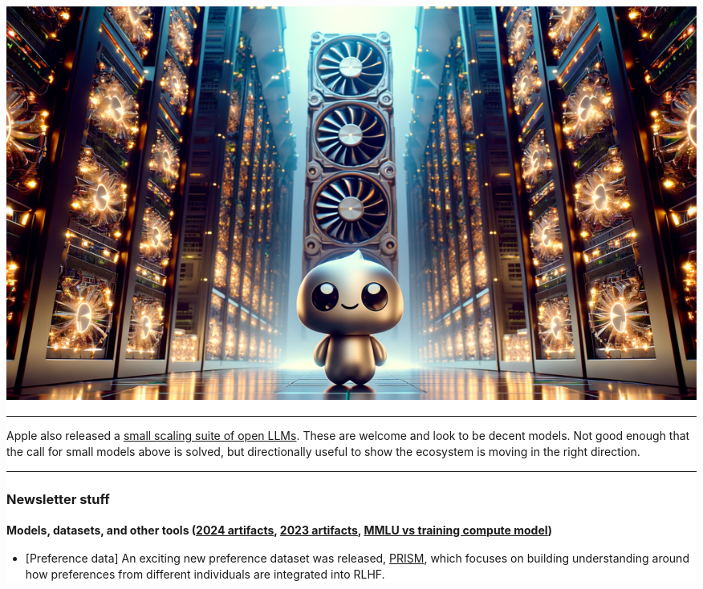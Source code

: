 ![](images/144153650.phi-3-and-arctic-llms_2bfe9d3e-c7ab-400d-9737-7ce0a72ed862.png)

<div>

------------------------------------------------------------------------

</div>

Apple also released a [small scaling suite of open LLMs](https://huggingface.co/apple/OpenELM). These are welcome and look to be decent models. Not good enough that the call for small models above is solved, but directionally useful to show the ecosystem is moving in the right direction.

<div>

------------------------------------------------------------------------

</div>

### Newsletter stuff

**Models, datasets, and other tools ([2024 artifacts](https://huggingface.co/collections/natolambert/2024-interconnects-artifacts-6619a19e944c1e47024e9988), [2023 artifacts](https://huggingface.co/collections/natolambert/2023-interconnects-artifacts-661b19d27082ad0b43d67b17), [MMLU vs training compute model](https://docs.google.com/spreadsheets/d/13LMlSGQQ3_qxbjIcEkgqofr2Ay1JT0XEH4S-AWQi8so/edit?usp=sharing))**

-   \[Preference data\] An exciting new preference dataset was released, [PRISM](https://huggingface.co/datasets/HannahRoseKirk/prism-alignment), which focuses on building understanding around how preferences from different individuals are integrated into RLHF.
